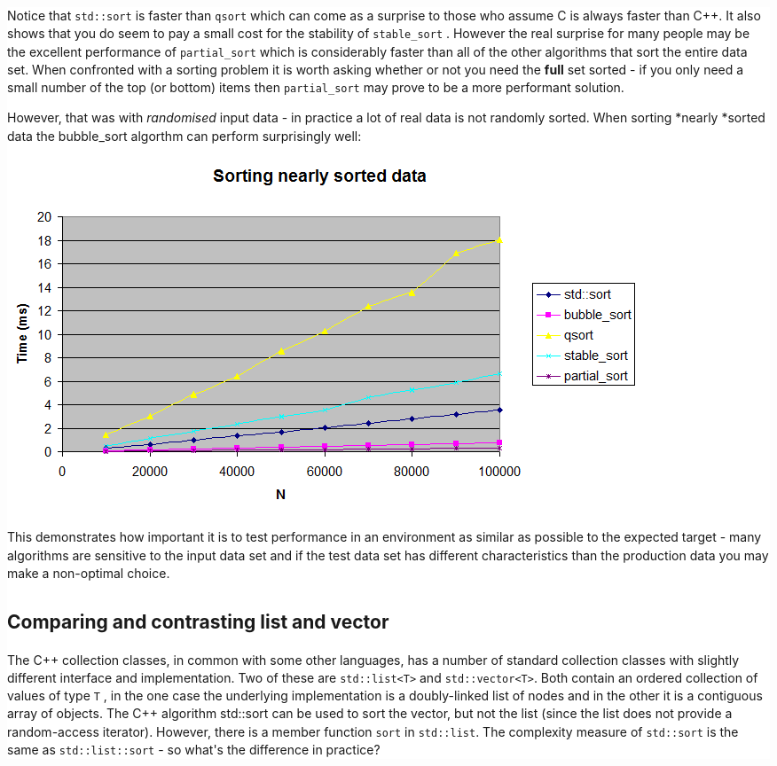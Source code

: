 Notice that `std::sort` is faster than `qsort` which can come as a surprise to those who assume C is always faster than C++.
It also shows that you do seem to pay a small cost for the stability of `stable_sort` . However the real surprise for
many people may be the excellent performance of `partial_sort` which is considerably faster than all of the other
algorithms that sort the entire data set. When confronted with a sorting problem it is worth asking whether or not
you need the **full** set sorted - if you only need a small number of the top (or bottom) items then `partial_sort`
may prove to be a more performant solution.

However, that was with *randomised* input data - in practice a lot of real data is not randomly sorted. When sorting
*nearly *sorted data the bubble_sort algorthm can perform surprisingly well:

![Figure 9](figure9.png)

This demonstrates how important it is to test performance in an environment as similar as possible to the expected target -
many algorithms are sensitive to the input data set and if the test data set has different characteristics than the production
data you may make a non-optimal choice.

## Comparing and contrasting list and vector

The C++ collection classes, in common with some other languages, has a number of standard collection classes with slightly
different interface and implementation. Two of these are `std::list<T>` and `std::vector<T>`. Both contain an
ordered collection of values of type `T` , in the one case the underlying implementation is a doubly-linked list of nodes
and in the other it is a contiguous array of objects. The C++ algorithm std::sort can be used to sort the vector, but not
the list (since the list does not provide a random-access iterator). However, there is a member function `sort` in
`std::list`. The complexity measure of `std::sort` is the same as `std::list::sort` - so what's the difference in practice?
